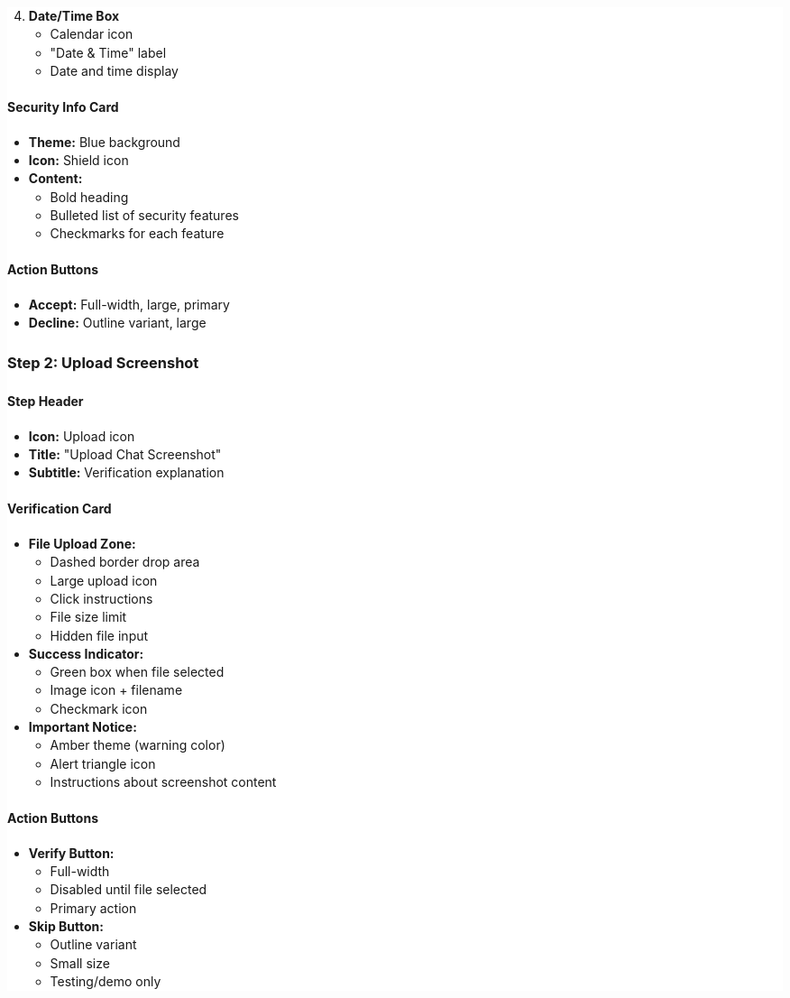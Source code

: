   4. **Date/Time Box**
     - Calendar icon
     - "Date & Time" label
     - Date and time display

#### Security Info Card

- **Theme:** Blue background
- **Icon:** Shield icon
- **Content:**
  - Bold heading
  - Bulleted list of security features
  - Checkmarks for each feature

#### Action Buttons

- **Accept:** Full-width, large, primary
- **Decline:** Outline variant, large

### Step 2: Upload Screenshot

#### Step Header

- **Icon:** Upload icon
- **Title:** "Upload Chat Screenshot"
- **Subtitle:** Verification explanation

#### Verification Card

- **File Upload Zone:**
  - Dashed border drop area
  - Large upload icon
  - Click instructions
  - File size limit
  - Hidden file input
- **Success Indicator:**
  - Green box when file selected
  - Image icon + filename
  - Checkmark icon
- **Important Notice:**
  - Amber theme (warning color)
  - Alert triangle icon
  - Instructions about screenshot content

#### Action Buttons

- **Verify Button:**
  - Full-width
  - Disabled until file selected
  - Primary action
- **Skip Button:**
  - Outline variant
  - Small size
  - Testing/demo only
